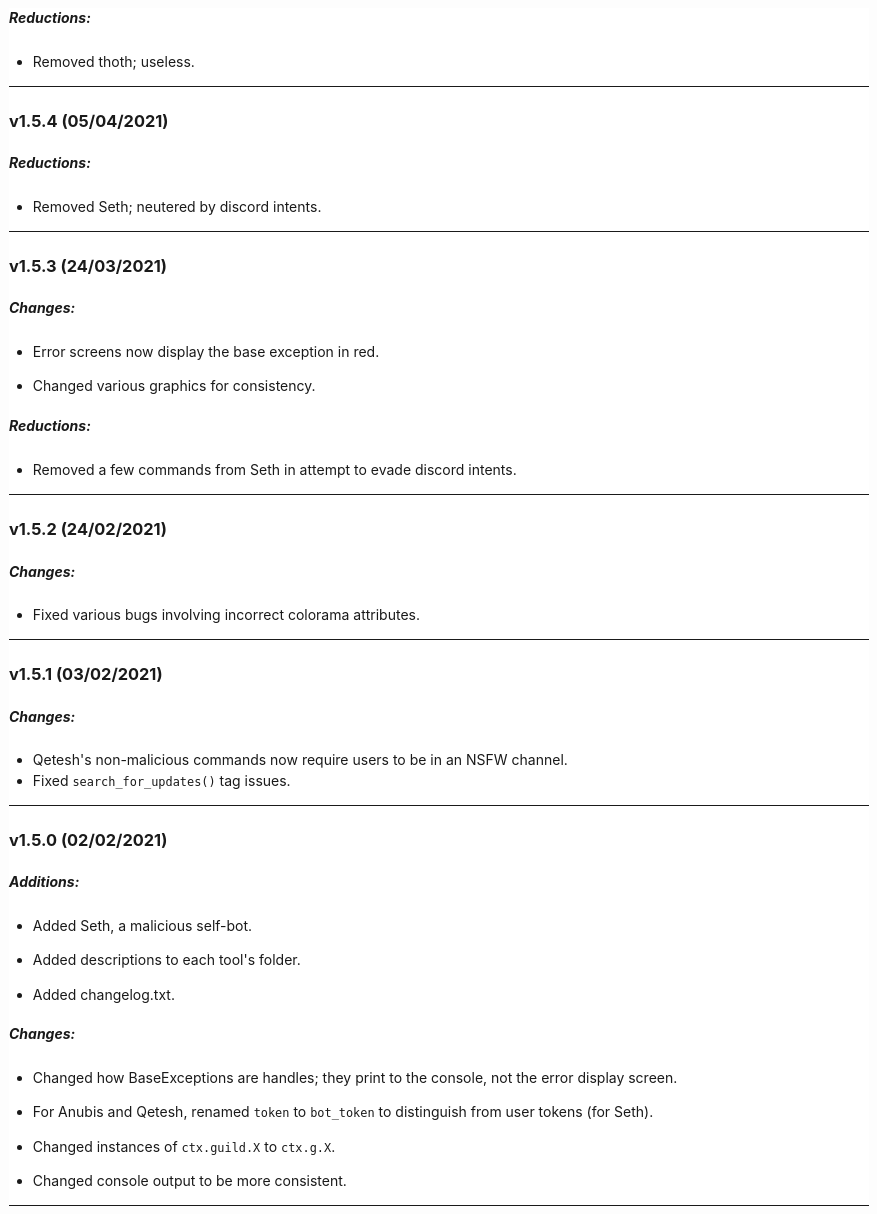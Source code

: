 ##### Reductions:
- Removed thoth; useless.

---

### v1.5.4 (05/04/2021)
##### Reductions:
- Removed Seth; neutered by discord intents.

---

### v1.5.3 (24/03/2021)
##### Changes:
- Error screens now display the base exception in red.

- Changed various graphics for consistency.

##### Reductions:
- Removed a few commands from Seth in attempt to evade discord intents.

---

### v1.5.2 (24/02/2021)
##### Changes:
- Fixed various bugs involving incorrect colorama attributes.

---

### v1.5.1 (03/02/2021)
##### Changes:
- Qetesh's non-malicious commands now require users to be in an NSFW channel.
- Fixed `search_for_updates()` tag issues.

---

### v1.5.0 (02/02/2021)
##### Additions:
- Added Seth, a malicious self-bot.

- Added descriptions to each tool's folder.

- Added changelog.txt.

##### Changes:
- Changed how BaseExceptions are handles; they print to the console, not the error display screen.

- For Anubis and Qetesh, renamed `token` to `bot_token` to distinguish from user tokens (for Seth).

- Changed instances of `ctx.guild.X` to `ctx.g.X`.

- Changed console output to be more consistent.

---
